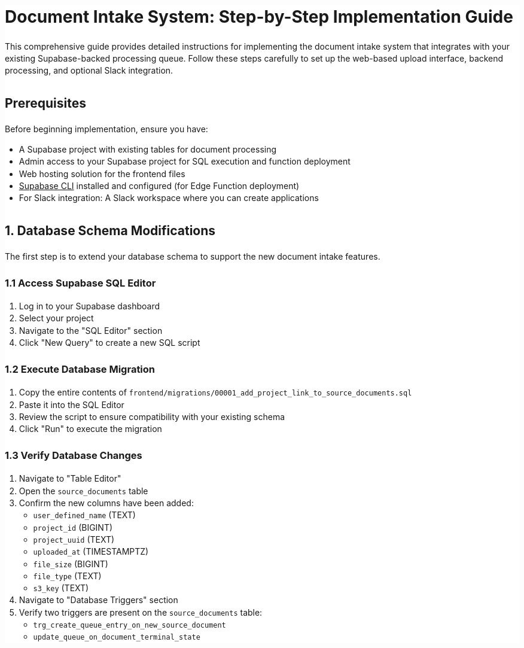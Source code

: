 # Document Intake System: Step-by-Step Implementation Guide

This comprehensive guide provides detailed instructions for implementing the document intake system that integrates with your existing Supabase-backed processing queue. Follow these steps carefully to set up the web-based upload interface, backend processing, and optional Slack integration.

## Prerequisites

Before beginning implementation, ensure you have:

- A Supabase project with existing tables for document processing
- Admin access to your Supabase project for SQL execution and function deployment
- Web hosting solution for the frontend files
- [Supabase CLI](https://supabase.com/docs/guides/cli) installed and configured (for Edge Function deployment)
- For Slack integration: A Slack workspace where you can create applications

## 1. Database Schema Modifications

The first step is to extend your database schema to support the new document intake features.

### 1.1 Access Supabase SQL Editor

1. Log in to your Supabase dashboard
2. Select your project
3. Navigate to the "SQL Editor" section
4. Click "New Query" to create a new SQL script

### 1.2 Execute Database Migration

1. Copy the entire contents of `frontend/migrations/00001_add_project_link_to_source_documents.sql`
2. Paste it into the SQL Editor
3. Review the script to ensure compatibility with your existing schema
4. Click "Run" to execute the migration

### 1.3 Verify Database Changes

1. Navigate to "Table Editor"
2. Open the `source_documents` table
3. Confirm the new columns have been added:
   - `user_defined_name` (TEXT)
   - `project_id` (BIGINT)
   - `project_uuid` (TEXT)
   - `uploaded_at` (TIMESTAMPTZ)
   - `file_size` (BIGINT)
   - `file_type` (TEXT)
   - `s3_key` (TEXT)
4. Navigate to "Database Triggers" section
5. Verify two triggers are present on the `source_documents` table:
   - `trg_create_queue_entry_on_new_source_document`
   - `update_queue_on_document_terminal_state`

